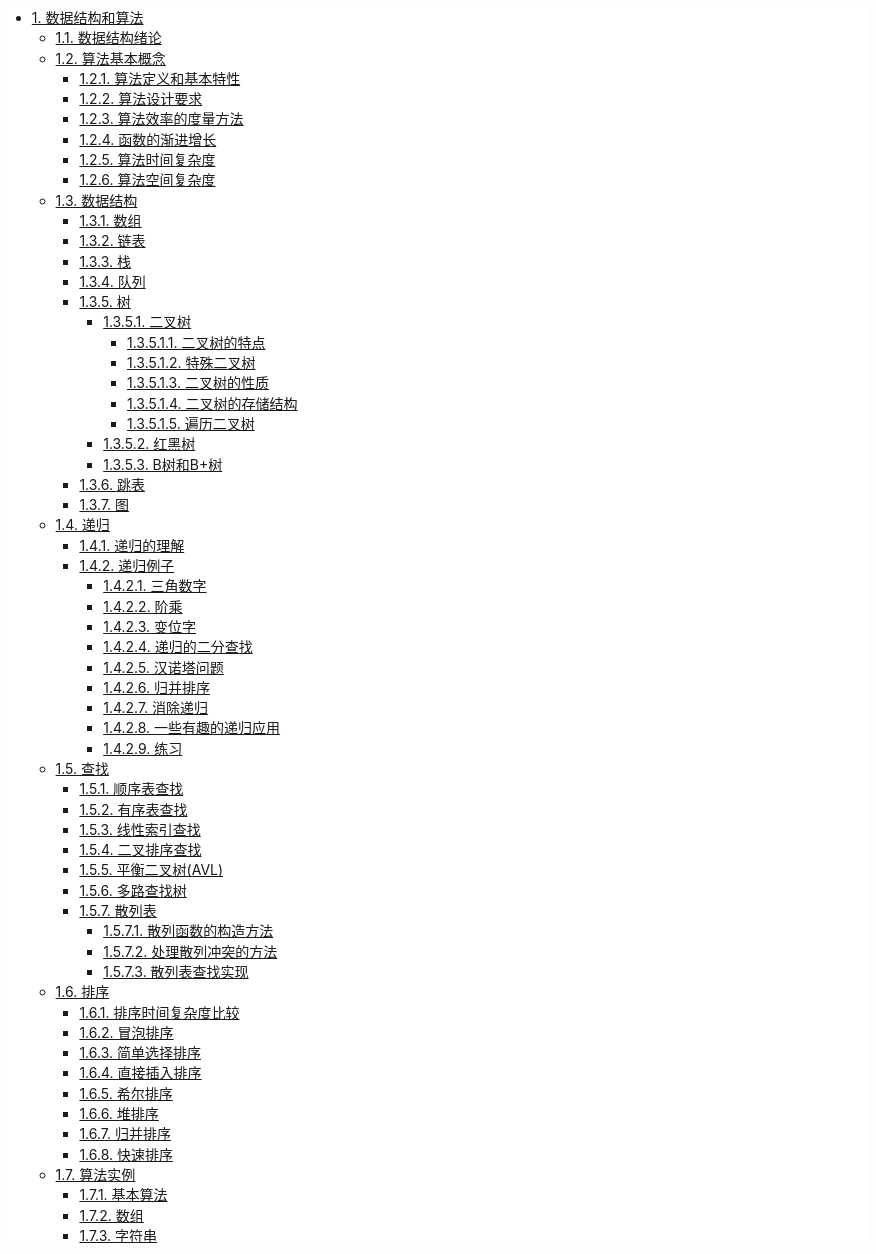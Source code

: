 
<span id="menu" >


- [1. 数据结构和算法](#1-数据结构和算法)
    - [1.1. 数据结构绪论](#11-数据结构绪论)
    - [1.2. 算法基本概念](#12-算法基本概念)
        - [1.2.1. 算法定义和基本特性](#121-算法定义和基本特性)
        - [1.2.2. 算法设计要求](#122-算法设计要求)
        - [1.2.3. 算法效率的度量方法](#123-算法效率的度量方法)
        - [1.2.4. 函数的渐进增长](#124-函数的渐进增长)
        - [1.2.5. 算法时间复杂度](#125-算法时间复杂度)
        - [1.2.6. 算法空间复杂度](#126-算法空间复杂度)
    - [1.3. 数据结构](#13-数据结构)
        - [1.3.1. 数组](#131-数组)
        - [1.3.2. 链表](#132-链表)
        - [1.3.3. 栈](#133-栈)
        - [1.3.4. 队列](#134-队列)
        - [1.3.5. 树](#135-树)
            - [1.3.5.1. 二叉树](#1351-二叉树)
                - [1.3.5.1.1. 二叉树的特点](#13511-二叉树的特点)
                - [1.3.5.1.2. 特殊二叉树](#13512-特殊二叉树)
                - [1.3.5.1.3. 二叉树的性质](#13513-二叉树的性质)
                - [1.3.5.1.4. 二叉树的存储结构](#13514-二叉树的存储结构)
                - [1.3.5.1.5. 遍历二叉树](#13515-遍历二叉树)
            - [1.3.5.2. 红黑树](#1352-红黑树)
            - [1.3.5.3. B树和B+树](#1353-b树和b树)
        - [1.3.6. 跳表](#136-跳表)
        - [1.3.7. 图](#137-图)
    - [1.4. 递归](#14-递归)
        - [1.4.1. 递归的理解](#141-递归的理解)
        - [1.4.2. 递归例子](#142-递归例子)
            - [1.4.2.1. 三角数字](#1421-三角数字)
            - [1.4.2.2. 阶乘](#1422-阶乘)
            - [1.4.2.3. 变位字](#1423-变位字)
            - [1.4.2.4. 递归的二分查找](#1424-递归的二分查找)
            - [1.4.2.5. 汉诺塔问题](#1425-汉诺塔问题)
            - [1.4.2.6. 归并排序](#1426-归并排序)
            - [1.4.2.7. 消除递归](#1427-消除递归)
            - [1.4.2.8. 一些有趣的递归应用](#1428-一些有趣的递归应用)
            - [1.4.2.9. 练习](#1429-练习)
    - [1.5. 查找](#15-查找)
        - [1.5.1. 顺序表查找](#151-顺序表查找)
        - [1.5.2. 有序表查找](#152-有序表查找)
        - [1.5.3. 线性索引查找](#153-线性索引查找)
        - [1.5.4. 二叉排序查找](#154-二叉排序查找)
        - [1.5.5. 平衡二叉树(AVL)](#155-平衡二叉树avl)
        - [1.5.6. 多路查找树](#156-多路查找树)
        - [1.5.7. 散列表](#157-散列表)
            - [1.5.7.1. 散列函数的构造方法](#1571-散列函数的构造方法)
            - [1.5.7.2. 处理散列冲突的方法](#1572-处理散列冲突的方法)
            - [1.5.7.3. 散列表查找实现](#1573-散列表查找实现)
    - [1.6. 排序](#16-排序)
        - [1.6.1. 排序时间复杂度比较](#161-排序时间复杂度比较)
        - [1.6.2. 冒泡排序](#162-冒泡排序)
        - [1.6.3. 简单选择排序](#163-简单选择排序)
        - [1.6.4. 直接插入排序](#164-直接插入排序)
        - [1.6.5. 希尔排序](#165-希尔排序)
        - [1.6.6. 堆排序](#166-堆排序)
        - [1.6.7. 归并排序](#167-归并排序)
        - [1.6.8. 快速排序](#168-快速排序)
    - [1.7. 算法实例](#17-算法实例)
        - [1.7.1. 基本算法](#171-基本算法)
        - [1.7.2. 数组](#172-数组)
        - [1.7.3. 字符串](#173-字符串)